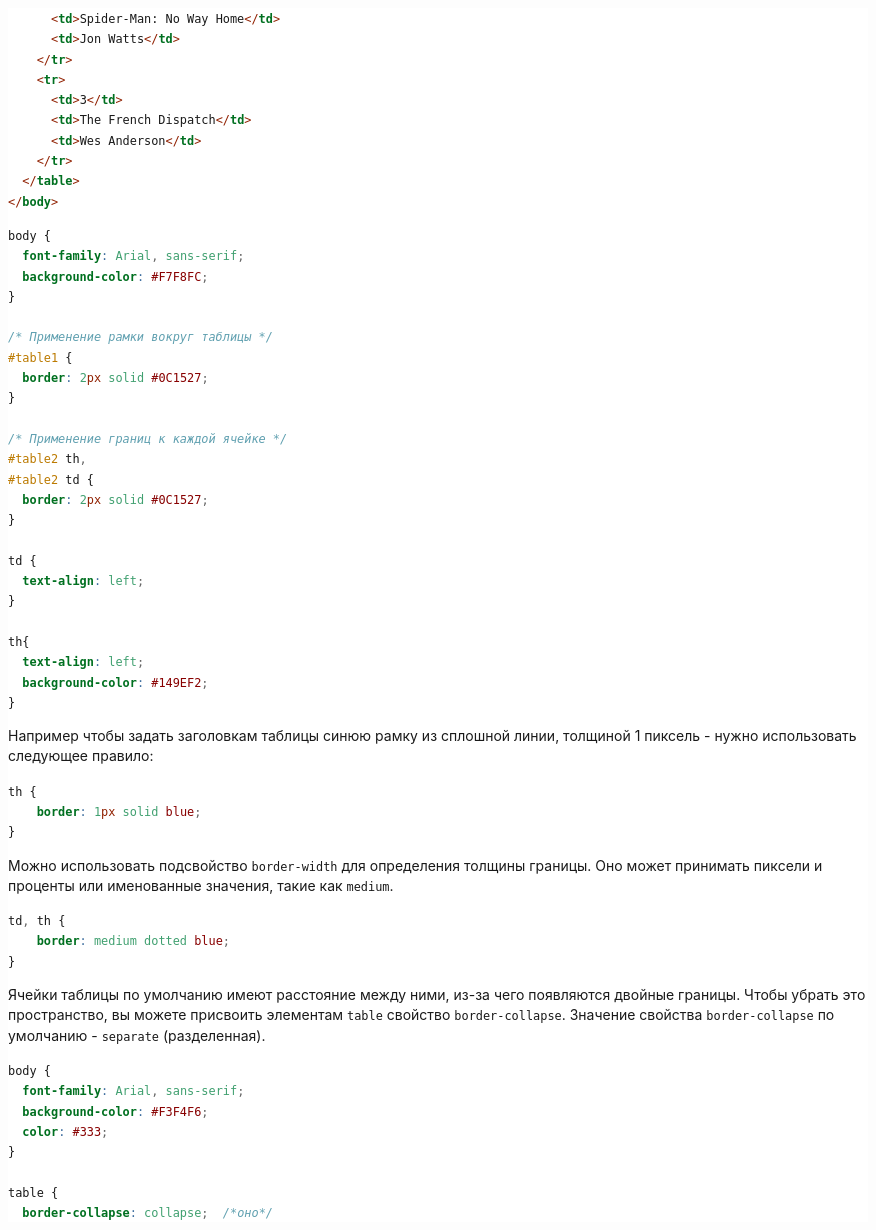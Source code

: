```html
      <td>Spider-Man: No Way Home</td>
      <td>Jon Watts</td>
    </tr>
    <tr>
      <td>3</td>
      <td>The French Dispatch</td>
      <td>Wes Anderson</td>
    </tr>
  </table>
</body>
```
```css
body {
  font-family: Arial, sans-serif;
  background-color: #F7F8FC;
}

/* Применение рамки вокруг таблицы */
#table1 {
  border: 2px solid #0C1527;
}

/* Применение границ к каждой ячейке */
#table2 th, 
#table2 td {
  border: 2px solid #0C1527;
}

td {
  text-align: left;
}

th{
  text-align: left;
  background-color: #149EF2;
}
```

Например чтобы задать заголовкам таблицы синюю рамку из сплошной линии, толщиной 1 пиксель - нужно использовать следующее правило:
```css
th {
    border: 1px solid blue;
}
```

Можно использовать подсвойство `border-width` для определения толщины границы. Оно может принимать пиксели и проценты или именованные значения, такие как `medium`.
```css
td, th {
    border: medium dotted blue;
}
```
Ячейки таблицы по умолчанию имеют расстояние между ними, из-за чего появляются двойные границы. Чтобы убрать это пространство, вы можете присвоить элементам `table` свойство `border-collapse`. Значение свойства `border-collapse` по умолчанию - `separate` (разделенная).
```css
body {
  font-family: Arial, sans-serif;
  background-color: #F3F4F6;
  color: #333;
}

table {
  border-collapse: collapse;  /*оно*/
```